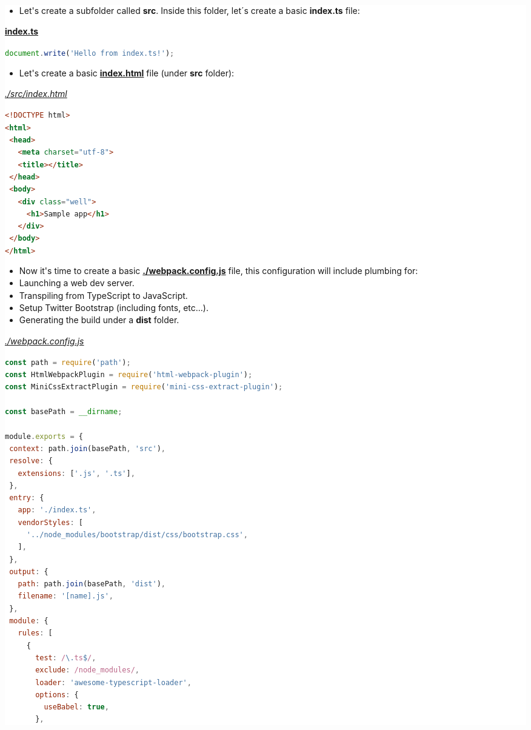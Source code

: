 - Let's create a subfolder called **src**. Inside this folder, let´s create a basic **index.ts** file:

**[index.ts](./src/index.ts)**
 ```javascript
document.write('Hello from index.ts!');

 ```

- Let's create a basic **[index.html](./src/index.html)** file (under **src** folder):

_[./src/index.html](./src/index.html)_
 ```html
<!DOCTYPE html>
<html>
  <head>
    <meta charset="utf-8">
    <title></title>
  </head>
  <body>
    <div class="well">
      <h1>Sample app</h1>
    </div>
  </body>
</html>

 ```

- Now it's time to create a basic **[./webpack.config.js](./webpack.config.js)** file, this configuration will include plumbing for:
 - Launching a web dev server.
 - Transpiling from TypeScript to JavaScript.
 - Setup Twitter Bootstrap (including fonts, etc...).
 - Generating the build under a **dist** folder.

_[./webpack.config.js](./webpack.config.js)_
 ```javascript
const path = require('path');
const HtmlWebpackPlugin = require('html-webpack-plugin');
const MiniCssExtractPlugin = require('mini-css-extract-plugin');

const basePath = __dirname;

module.exports = {
  context: path.join(basePath, 'src'),
  resolve: {
    extensions: ['.js', '.ts'],
  },
  entry: {
    app: './index.ts',
    vendorStyles: [
      '../node_modules/bootstrap/dist/css/bootstrap.css',
    ],
  },
  output: {
    path: path.join(basePath, 'dist'),
    filename: '[name].js',
  },
  module: {
    rules: [
      {
        test: /\.ts$/,
        exclude: /node_modules/,
        loader: 'awesome-typescript-loader',
        options: {
          useBabel: true,
        },
 ```